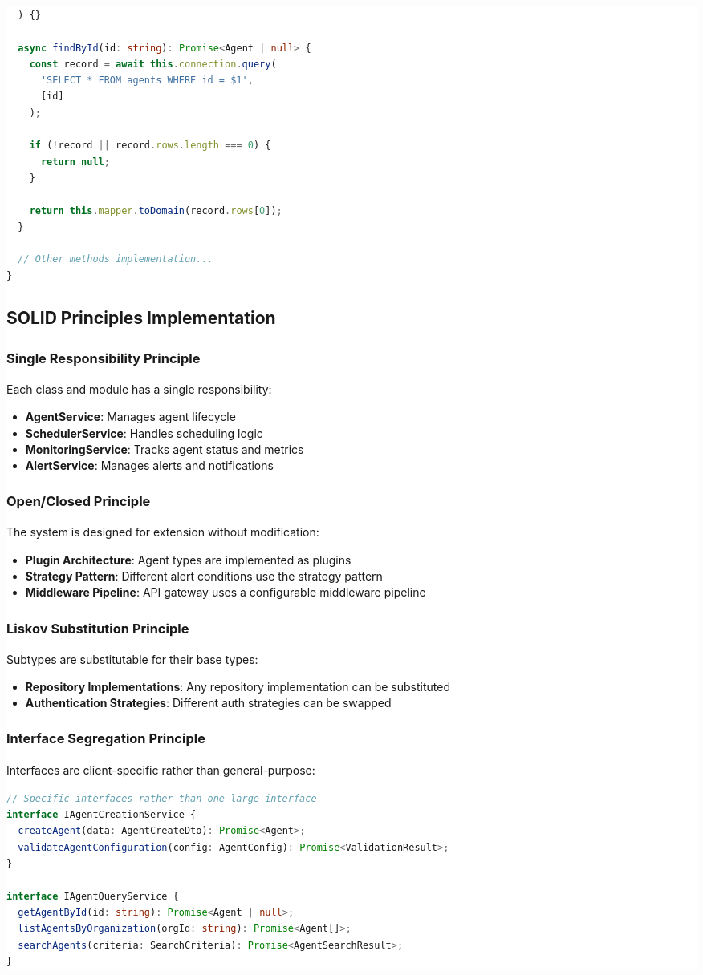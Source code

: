 ```typescript
  ) {}
  
  async findById(id: string): Promise<Agent | null> {
    const record = await this.connection.query(
      'SELECT * FROM agents WHERE id = $1',
      [id]
    );
    
    if (!record || record.rows.length === 0) {
      return null;
    }
    
    return this.mapper.toDomain(record.rows[0]);
  }
  
  // Other methods implementation...
}
```

## SOLID Principles Implementation

### Single Responsibility Principle

Each class and module has a single responsibility:

- **AgentService**: Manages agent lifecycle
- **SchedulerService**: Handles scheduling logic
- **MonitoringService**: Tracks agent status and metrics
- **AlertService**: Manages alerts and notifications

### Open/Closed Principle

The system is designed for extension without modification:

- **Plugin Architecture**: Agent types are implemented as plugins
- **Strategy Pattern**: Different alert conditions use the strategy pattern
- **Middleware Pipeline**: API gateway uses a configurable middleware pipeline

### Liskov Substitution Principle

Subtypes are substitutable for their base types:

- **Repository Implementations**: Any repository implementation can be substituted
- **Authentication Strategies**: Different auth strategies can be swapped

### Interface Segregation Principle

Interfaces are client-specific rather than general-purpose:

```typescript
// Specific interfaces rather than one large interface
interface IAgentCreationService {
  createAgent(data: AgentCreateDto): Promise<Agent>;
  validateAgentConfiguration(config: AgentConfig): Promise<ValidationResult>;
}

interface IAgentQueryService {
  getAgentById(id: string): Promise<Agent | null>;
  listAgentsByOrganization(orgId: string): Promise<Agent[]>;
  searchAgents(criteria: SearchCriteria): Promise<AgentSearchResult>;
}
```
